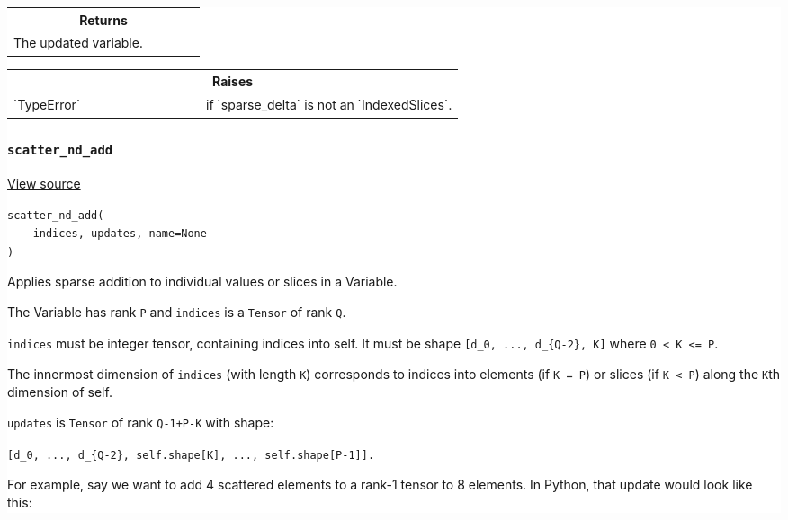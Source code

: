 


 <table class="responsive fixed orange">
<colgroup><col width="214px"><col></colgroup>
<tr><th colspan="2">Returns</th></tr>
<tr class="alt">
<td colspan="2">
The updated variable.
</td>
</tr>

</table>




 <table class="responsive fixed orange">
<colgroup><col width="214px"><col></colgroup>
<tr><th colspan="2">Raises</th></tr>

<tr>
<td>
`TypeError`
</td>
<td>
if `sparse_delta` is not an `IndexedSlices`.
</td>
</tr>
</table>



<h3 id="scatter_nd_add"><code>scatter_nd_add</code></h3>

<a target="_blank" href="/code/stable/tensorflow/python/ops/variables.py">View source</a>

<pre class="devsite-click-to-copy prettyprint lang-py tfo-signature-link">
<code>scatter_nd_add(
    indices, updates, name=None
)
</code></pre>

Applies sparse addition to individual values or slices in a Variable.

The Variable has rank `P` and `indices` is a `Tensor` of rank `Q`.

`indices` must be integer tensor, containing indices into self.
It must be shape `[d_0, ..., d_{Q-2}, K]` where `0 < K <= P`.

The innermost dimension of `indices` (with length `K`) corresponds to
indices into elements (if `K = P`) or slices (if `K < P`) along the `K`th
dimension of self.

`updates` is `Tensor` of rank `Q-1+P-K` with shape:

```
[d_0, ..., d_{Q-2}, self.shape[K], ..., self.shape[P-1]].
```

For example, say we want to add 4 scattered elements to a rank-1 tensor to
8 elements. In Python, that update would look like this:
